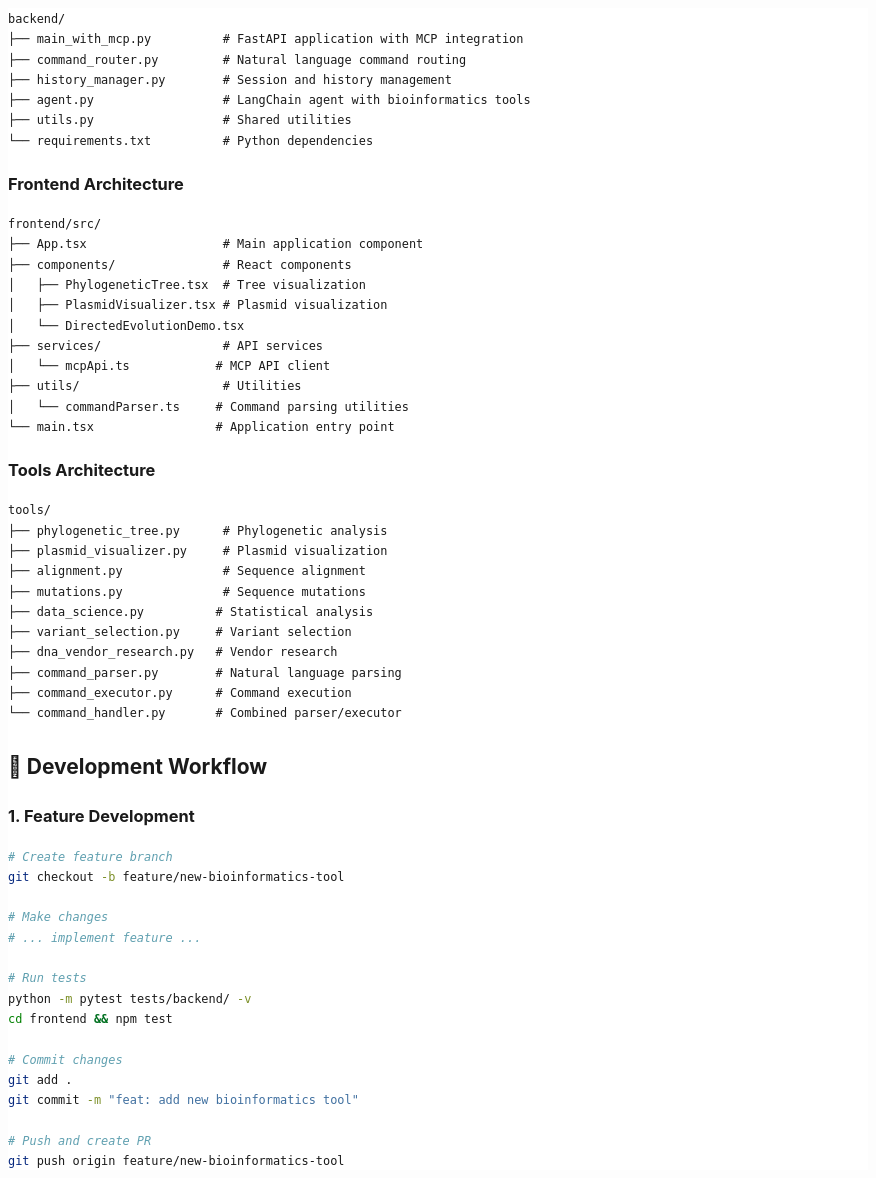 ```
backend/
├── main_with_mcp.py          # FastAPI application with MCP integration
├── command_router.py         # Natural language command routing
├── history_manager.py        # Session and history management
├── agent.py                  # LangChain agent with bioinformatics tools
├── utils.py                  # Shared utilities
└── requirements.txt          # Python dependencies
```

### Frontend Architecture

```
frontend/src/
├── App.tsx                   # Main application component
├── components/               # React components
│   ├── PhylogeneticTree.tsx  # Tree visualization
│   ├── PlasmidVisualizer.tsx # Plasmid visualization
│   └── DirectedEvolutionDemo.tsx
├── services/                 # API services
│   └── mcpApi.ts            # MCP API client
├── utils/                    # Utilities
│   └── commandParser.ts     # Command parsing utilities
└── main.tsx                 # Application entry point
```

### Tools Architecture

```
tools/
├── phylogenetic_tree.py      # Phylogenetic analysis
├── plasmid_visualizer.py     # Plasmid visualization
├── alignment.py              # Sequence alignment
├── mutations.py              # Sequence mutations
├── data_science.py          # Statistical analysis
├── variant_selection.py     # Variant selection
├── dna_vendor_research.py   # Vendor research
├── command_parser.py        # Natural language parsing
├── command_executor.py      # Command execution
└── command_handler.py       # Combined parser/executor
```

## 🔧 Development Workflow

### 1. **Feature Development**

```bash
# Create feature branch
git checkout -b feature/new-bioinformatics-tool

# Make changes
# ... implement feature ...

# Run tests
python -m pytest tests/backend/ -v
cd frontend && npm test

# Commit changes
git add .
git commit -m "feat: add new bioinformatics tool"

# Push and create PR
git push origin feature/new-bioinformatics-tool
```
